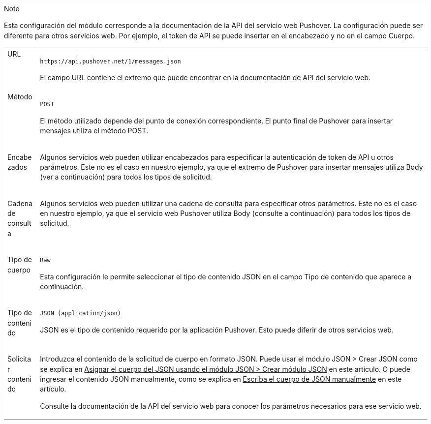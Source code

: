    >[!NOTE]
   >
   >Esta configuración del módulo corresponde a la documentación de la API del servicio web Pushover. La configuración puede ser diferente para otros servicios web. Por ejemplo, el token de API se puede insertar en el encabezado y no en el campo Cuerpo.

   <table style="table-layout:auto"> 
    <col> 
    <col> 
    <tbody> 
     <tr> 
      <td role="rowheader"> URL</td> 
      <td> <p><code>https://api.pushover.net/1/messages.json</code> </p> <p>El campo URL contiene el extremo que puede encontrar en la documentación de API del servicio web.</p> </td> 
     </tr> 
     <tr> 
      <td role="rowheader"> Método</td> 
      <td> <p><code>POST</code> </p> <p>El método utilizado depende del punto de conexión correspondiente. El punto final de Pushover para insertar mensajes utiliza el método POST.</p> </td> 
     </tr> 
     <tr> 
      <td role="rowheader"> <p> Encabezados</p> </td> 
      <td> <p>Algunos servicios web pueden utilizar encabezados para especificar la autenticación de token de API u otros parámetros. Este no es el caso en nuestro ejemplo, ya que el extremo de Pushover para insertar mensajes utiliza Body (ver a continuación) para todos los tipos de solicitud.</p> </td> 
     </tr> 
     <tr> 
      <td role="rowheader"> <p> Cadena de consulta</p> </td> 
      <td> <p>Algunos servicios web pueden utilizar una cadena de consulta para especificar otros parámetros. Este no es el caso en nuestro ejemplo, ya que el servicio web Pushover utiliza Body (consulte a continuación) para todos los tipos de solicitud.</p> </td> 
     </tr> 
     <tr> 
      <td role="rowheader"> <p> Tipo de cuerpo</p> </td> 
      <td> <p><code>Raw</code> </p> <p>Esta configuración le permite seleccionar el tipo de contenido JSON en el campo Tipo de contenido que aparece a continuación.</p> </td> 
     </tr> 
     <tr> 
      <td role="rowheader"> <p> Tipo de contenido</p> </td> 
      <td> <p><code>JSON (application/json)</code> </p> <p>JSON es el tipo de contenido requerido por la aplicación Pushover. Esto puede diferir de otros servicios web.</p> </td> 
     </tr> 
     <tr> 
      <td role="rowheader"> <p> Solicitar contenido</p> </td> 
      <td> <p>Introduzca el contenido de la solicitud de cuerpo en formato JSON. Puede usar el módulo JSON &gt; Crear JSON como se explica en <a href="#map-the-json-body-using-the-json--create-json-module" class="MCXref xref">Asignar el cuerpo del JSON usando el módulo JSON &gt; Crear módulo JSON</a> en este artículo. O puede ingresar el contenido JSON manualmente, como se explica en <a href="#enter-the-json-body-manually" class="MCXref xref">Escriba el cuerpo de JSON manualmente</a> en este artículo.</p> <p>Consulte la documentación de la API del servicio web para conocer los parámetros necesarios para ese servicio web.</p> </td>
